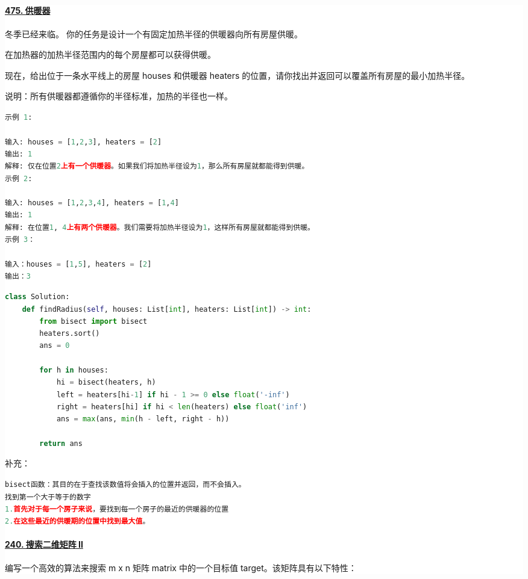 #### [475. 供暖器](https://leetcode-cn.com/problems/heaters/)

冬季已经来临。 你的任务是设计一个有固定加热半径的供暖器向所有房屋供暖。

在加热器的加热半径范围内的每个房屋都可以获得供暖。

现在，给出位于一条水平线上的房屋 houses 和供暖器 heaters 的位置，请你找出并返回可以覆盖所有房屋的最小加热半径。

说明：所有供暖器都遵循你的半径标准，加热的半径也一样。

```python
示例 1:

输入: houses = [1,2,3], heaters = [2]
输出: 1
解释: 仅在位置2上有一个供暖器。如果我们将加热半径设为1，那么所有房屋就都能得到供暖。
示例 2:

输入: houses = [1,2,3,4], heaters = [1,4]
输出: 1
解释: 在位置1, 4上有两个供暖器。我们需要将加热半径设为1，这样所有房屋就都能得到供暖。
示例 3：

输入：houses = [1,5], heaters = [2]
输出：3
```

```python
class Solution:
    def findRadius(self, houses: List[int], heaters: List[int]) -> int:
        from bisect import bisect
        heaters.sort()
        ans = 0

        for h in houses:
            hi = bisect(heaters, h)
            left = heaters[hi-1] if hi - 1 >= 0 else float('-inf')
            right = heaters[hi] if hi < len(heaters) else float('inf')
            ans = max(ans, min(h - left, right - h))

        return ans
```

补充：

```python
bisect函数：其目的在于查找该数值将会插入的位置并返回，而不会插入。
找到第一个大于等于的数字
1.首先对于每一个房子来说，要找到每一个房子的最近的供暖器的位置
2.在这些最近的供暖期的位置中找到最大值。
```

#### [240. 搜索二维矩阵 II](https://leetcode-cn.com/problems/search-a-2d-matrix-ii/)

编写一个高效的算法来搜索 m x n 矩阵 matrix 中的一个目标值 target。该矩阵具有以下特性：
